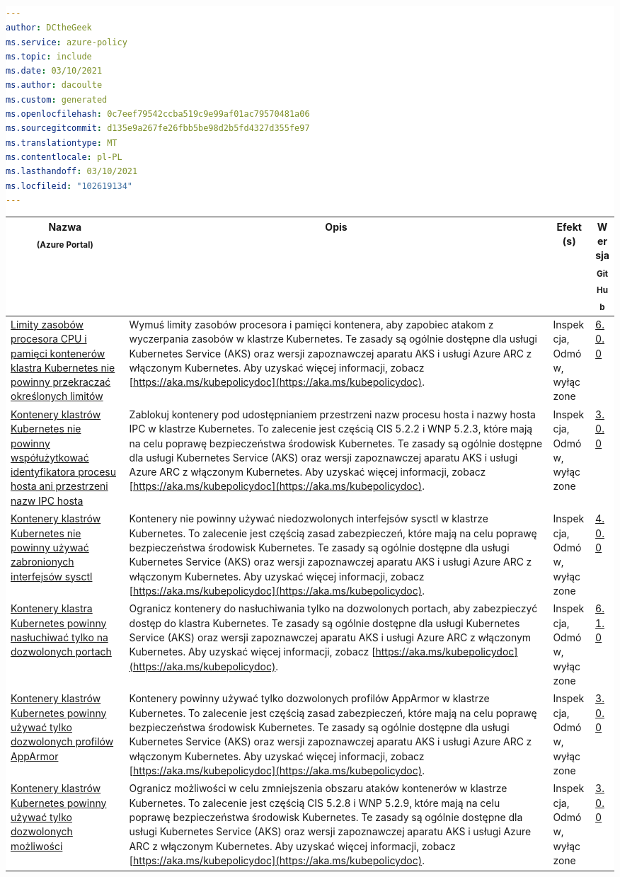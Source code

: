 ```yaml
---
author: DCtheGeek
ms.service: azure-policy
ms.topic: include
ms.date: 03/10/2021
ms.author: dacoulte
ms.custom: generated
ms.openlocfilehash: 0c7eef79542ccba519c9e99af01ac79570481a06
ms.sourcegitcommit: d135e9a267fe26fbb5be98d2b5fd4327d355fe97
ms.translationtype: MT
ms.contentlocale: pl-PL
ms.lasthandoff: 03/10/2021
ms.locfileid: "102619134"
---
```

|Nazwa<br /><sub>(Azure Portal)</sub> |Opis |Efekt (s) |Wersja<br /><sub>GitHub</sub> |
|---|---|---|---|
|[Limity zasobów procesora CPU i pamięci kontenerów klastra Kubernetes nie powinny przekraczać określonych limitów](https://portal.azure.com/#blade/Microsoft_Azure_Policy/PolicyDetailBlade/definitionId/%2Fproviders%2FMicrosoft.Authorization%2FpolicyDefinitions%2Fe345eecc-fa47-480f-9e88-67dcc122b164) |Wymuś limity zasobów procesora i pamięci kontenera, aby zapobiec atakom z wyczerpania zasobów w klastrze Kubernetes. Te zasady są ogólnie dostępne dla usługi Kubernetes Service (AKS) oraz wersji zapoznawczej aparatu AKS i usługi Azure ARC z włączonym Kubernetes. Aby uzyskać więcej informacji, zobacz [https://aka.ms/kubepolicydoc](https://aka.ms/kubepolicydoc). |Inspekcja, Odmów, wyłączone |[6.0.0](https://github.com/Azure/azure-policy/blob/master/built-in-policies/policyDefinitions/Kubernetes/ContainerResourceLimits.json) |
|[Kontenery klastrów Kubernetes nie powinny współużytkować identyfikatora procesu hosta ani przestrzeni nazw IPC hosta](https://portal.azure.com/#blade/Microsoft_Azure_Policy/PolicyDetailBlade/definitionId/%2Fproviders%2FMicrosoft.Authorization%2FpolicyDefinitions%2F47a1ee2f-2a2a-4576-bf2a-e0e36709c2b8) |Zablokuj kontenery pod udostępnianiem przestrzeni nazw procesu hosta i nazwy hosta IPC w klastrze Kubernetes. To zalecenie jest częścią CIS 5.2.2 i WNP 5.2.3, które mają na celu poprawę bezpieczeństwa środowisk Kubernetes. Te zasady są ogólnie dostępne dla usługi Kubernetes Service (AKS) oraz wersji zapoznawczej aparatu AKS i usługi Azure ARC z włączonym Kubernetes. Aby uzyskać więcej informacji, zobacz [https://aka.ms/kubepolicydoc](https://aka.ms/kubepolicydoc). |Inspekcja, Odmów, wyłączone |[3.0.0](https://github.com/Azure/azure-policy/blob/master/built-in-policies/policyDefinitions/Kubernetes/BlockHostNamespace.json) |
|[Kontenery klastrów Kubernetes nie powinny używać zabronionych interfejsów sysctl](https://portal.azure.com/#blade/Microsoft_Azure_Policy/PolicyDetailBlade/definitionId/%2Fproviders%2FMicrosoft.Authorization%2FpolicyDefinitions%2F56d0a13f-712f-466b-8416-56fb354fb823) |Kontenery nie powinny używać niedozwolonych interfejsów sysctl w klastrze Kubernetes. To zalecenie jest częścią zasad zabezpieczeń, które mają na celu poprawę bezpieczeństwa środowisk Kubernetes. Te zasady są ogólnie dostępne dla usługi Kubernetes Service (AKS) oraz wersji zapoznawczej aparatu AKS i usługi Azure ARC z włączonym Kubernetes. Aby uzyskać więcej informacji, zobacz [https://aka.ms/kubepolicydoc](https://aka.ms/kubepolicydoc). |Inspekcja, Odmów, wyłączone |[4.0.0](https://github.com/Azure/azure-policy/blob/master/built-in-policies/policyDefinitions/Kubernetes/ForbiddenSysctlInterfaces.json) |
|[Kontenery klastra Kubernetes powinny nasłuchiwać tylko na dozwolonych portach](https://portal.azure.com/#blade/Microsoft_Azure_Policy/PolicyDetailBlade/definitionId/%2Fproviders%2FMicrosoft.Authorization%2FpolicyDefinitions%2F440b515e-a580-421e-abeb-b159a61ddcbc) |Ogranicz kontenery do nasłuchiwania tylko na dozwolonych portach, aby zabezpieczyć dostęp do klastra Kubernetes. Te zasady są ogólnie dostępne dla usługi Kubernetes Service (AKS) oraz wersji zapoznawczej aparatu AKS i usługi Azure ARC z włączonym Kubernetes. Aby uzyskać więcej informacji, zobacz [https://aka.ms/kubepolicydoc](https://aka.ms/kubepolicydoc). |Inspekcja, Odmów, wyłączone |[6.1.0](https://github.com/Azure/azure-policy/blob/master/built-in-policies/policyDefinitions/Kubernetes/ContainerAllowedPorts.json) |
|[Kontenery klastrów Kubernetes powinny używać tylko dozwolonych profilów AppArmor](https://portal.azure.com/#blade/Microsoft_Azure_Policy/PolicyDetailBlade/definitionId/%2Fproviders%2FMicrosoft.Authorization%2FpolicyDefinitions%2F511f5417-5d12-434d-ab2e-816901e72a5e) |Kontenery powinny używać tylko dozwolonych profilów AppArmor w klastrze Kubernetes. To zalecenie jest częścią zasad zabezpieczeń, które mają na celu poprawę bezpieczeństwa środowisk Kubernetes. Te zasady są ogólnie dostępne dla usługi Kubernetes Service (AKS) oraz wersji zapoznawczej aparatu AKS i usługi Azure ARC z włączonym Kubernetes. Aby uzyskać więcej informacji, zobacz [https://aka.ms/kubepolicydoc](https://aka.ms/kubepolicydoc). |Inspekcja, Odmów, wyłączone |[3.0.0](https://github.com/Azure/azure-policy/blob/master/built-in-policies/policyDefinitions/Kubernetes/EnforceAppArmorProfile.json) |
|[Kontenery klastrów Kubernetes powinny używać tylko dozwolonych możliwości](https://portal.azure.com/#blade/Microsoft_Azure_Policy/PolicyDetailBlade/definitionId/%2Fproviders%2FMicrosoft.Authorization%2FpolicyDefinitions%2Fc26596ff-4d70-4e6a-9a30-c2506bd2f80c) |Ogranicz możliwości w celu zmniejszenia obszaru ataków kontenerów w klastrze Kubernetes. To zalecenie jest częścią CIS 5.2.8 i WNP 5.2.9, które mają na celu poprawę bezpieczeństwa środowisk Kubernetes. Te zasady są ogólnie dostępne dla usługi Kubernetes Service (AKS) oraz wersji zapoznawczej aparatu AKS i usługi Azure ARC z włączonym Kubernetes. Aby uzyskać więcej informacji, zobacz [https://aka.ms/kubepolicydoc](https://aka.ms/kubepolicydoc). |Inspekcja, Odmów, wyłączone |[3.0.0](https://github.com/Azure/azure-policy/blob/master/built-in-policies/policyDefinitions/Kubernetes/ContainerAllowedCapabilities.json) |
